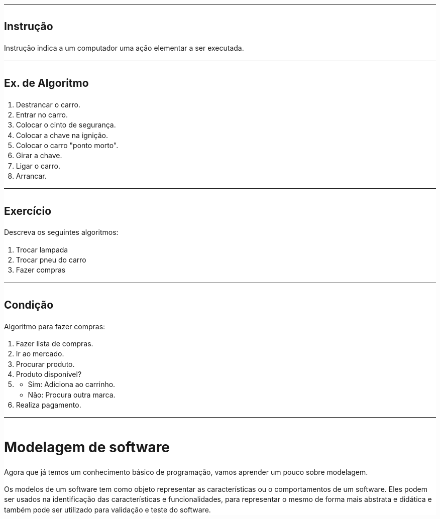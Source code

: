 ----

## Instrução

Instrução indica a um computador uma ação elementar a ser executada.

----

## Ex. de Algoritmo

1. Destrancar o carro.
2. Entrar no carro.
3. Colocar o cinto de segurança.
4. Colocar a chave na ignição.
5. Colocar o carro "ponto morto".
6. Girar a chave.
7. Ligar o carro.
8. Arrancar.

----

## Exercício

Descreva os seguintes algoritmos:

1. Trocar lampada
2. Trocar pneu do carro
3. Fazer compras

----

## Condição

Algoritmo para fazer compras:
1.  Fazer lista de compras.
2.  Ir ao mercado.
3.  Procurar produto.
4.  Produto disponível?
5.  
    - Sim: Adiciona ao carrinho.
    - Não: Procura outra marca.
6.  Realiza pagamento.

----  ----

# Modelagem de software


Agora que já temos um conhecimento básico de programação, vamos aprender um pouco sobre modelagem.

Os modelos de um software tem como objeto representar as características ou o comportamentos de um software. Eles podem ser usados na identificação das características e funcionalidades, para representar o mesmo de forma mais abstrata e
didática e também pode ser utilizado para validação e teste do software.
